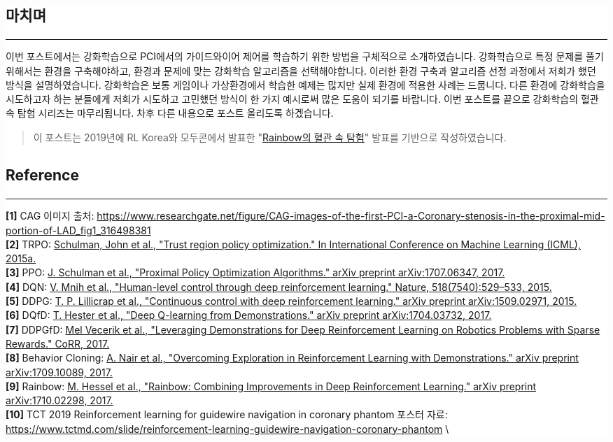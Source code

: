 <a id="ref_19"></a>

## 마치며
---
이번 포스트에서는 강화학습으로 PCI에서의 가이드와이어 제어를 학습하기 위한 방법을 구체적으로 소개하였습니다. 강화학습으로 특정 문제를 풀기 위해서는 환경을 구축해야하고, 환경과 문제에 맞는 강화학습 알고리즘을 선택해야합니다. 이러한 환경 구축과 알고리즘 선정 과정에서 저희가 했던 방식을 설명하였습니다. 강화학습은 보통 게임이나 가상환경에서 학습한 예제는 많지만 실제 환경에 적용한 사례는 드뭅니다. 다른 환경에 강화학습을 시도하고자 하는 분들에게 저희가 시도하고 고민했던 방식이 한 가지 예시로써 많은 도움이 되기를 바랍니다. 이번 포스트를 끝으로 강화학습의 혈관 속 탐험 시리즈는 마무리됩니다. 차후 다른 내용으로 포스트 올리도록 하겠습니다.

> 이 포스트는 2019년에 RL Korea와 모두콘에서 발표한 "[Rainbow의 혈관 속 탐험](https://www.slideshare.net/KyunghwanKim27/rainbow-the-rainbows-adventure-in-the-vessel-rl-korea-166819765)" 발표를 기반으로 작성하였습니다.

## Reference
---
<a id="ref_1"></a>
**[1]** CAG 이미지 출처: https://www.researchgate.net/figure/CAG-images-of-the-first-PCI-a-Coronary-stenosis-in-the-proximal-mid-portion-of-LAD_fig1_316498381 \
<a id="ref_2"></a>
**[2]** TRPO: [Schulman, John et al., "Trust region policy optimization." In International Conference on Machine Learning (ICML), 2015a.](https://arxiv.org/pdf/1502.05477.pdf) \
<a id="ref_3"></a>
**[3]** PPO: [J. Schulman et al., "Proximal Policy Optimization Algorithms." arXiv preprint arXiv:1707.06347, 2017.](https://arxiv.org/abs/1707.06347.pdf) \
<a id="ref_4"></a>
**[4]** DQN: [V. Mnih et al., "Human-level control through deep reinforcement learning." Nature, 518(7540):529–533, 2015.](https://storage.googleapis.com/deepmind-media/dqn/DQNNaturePaper.pdf) \
<a id="ref_5"></a>
**[5]** DDPG: [T. P. Lillicrap et al., "Continuous control with deep reinforcement learning." arXiv preprint arXiv:1509.02971, 2015.](https://arxiv.org/pdf/1509.02971.pdf) \
<a id="ref_6"></a>
**[6]** DQfD: [T. Hester et al., "Deep Q-learning from Demonstrations." arXiv preprint arXiv:1704.03732, 2017.](https://arxiv.org/pdf/1704.03732.pdf) \
<a id="ref_7"></a>
**[7]** DDPGfD: [Mel Vecerik et al., "Leveraging Demonstrations for Deep Reinforcement Learning on Robotics Problems with Sparse Rewards." CoRR, 2017.](https://arxiv.org/pdf/1707.08817.pdf) \
<a id="ref_8"></a>
**[8]** Behavior Cloning: [A. Nair et al., "Overcoming Exploration in Reinforcement Learning with Demonstrations." arXiv preprint arXiv:1709.10089, 2017.](https://arxiv.org/pdf/1709.10089.pdf) \
<a id="ref_9"></a>
**[9]** Rainbow: [M. Hessel et al., "Rainbow: Combining Improvements in Deep Reinforcement Learning." arXiv preprint arXiv:1710.02298, 2017.](https://arxiv.org/pdf/1710.02298.pdf) \
<a id="ref_10"></a>
**[10]** TCT 2019 Reinforcement learning for guidewire navigation in coronary phantom 포스터 자료: https://www.tctmd.com/slide/reinforcement-learning-guidewire-navigation-coronary-phantom \
